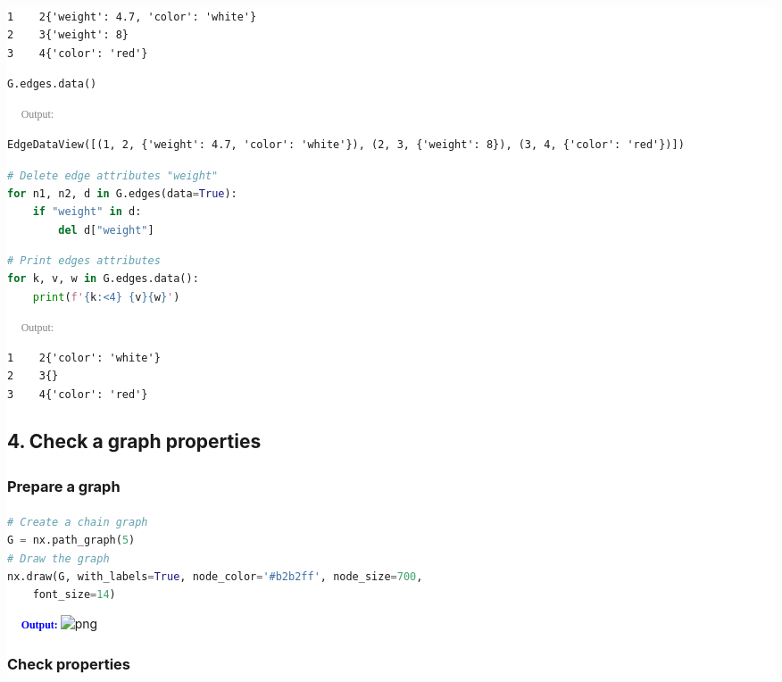     1    2{'weight': 4.7, 'color': 'white'}
    2    3{'weight': 8}
    3    4{'color': 'red'}
    


```python
G.edges.data()
```


&nbsp; &nbsp; <span style="color:#808080; font-family:Calibri; font-size: 85%">Output: </span>

    EdgeDataView([(1, 2, {'weight': 4.7, 'color': 'white'}), (2, 3, {'weight': 8}), (3, 4, {'color': 'red'})])




```python
# Delete edge attributes "weight"
for n1, n2, d in G.edges(data=True):
    if "weight" in d:
        del d["weight"]
```


```python
# Print edges attributes 
for k, v, w in G.edges.data():
    print(f'{k:<4} {v}{w}')
```
&nbsp; &nbsp; <span style="color:#808080; font-family:Calibri; font-size: 85%">Output: </span>

    1    2{'color': 'white'}
    2    3{}
    3    4{'color': 'red'}
    

## 4. Check a graph properties

### Prepare a graph


```python
# Create a chain graph
G = nx.path_graph(5)
# Draw the graph
nx.draw(G, with_labels=True, node_color='#b2b2ff', node_size=700, 
	font_size=14)
```


&nbsp; &nbsp; <span style="color:blue; font-family:Calibri; font-size: 85%; font-weight: Bold">Output: </span>
![png]({{site.baseurl}}/assets/social-network-analysis-introduction-to-networkx/output_87_0.png)


### Check properties
